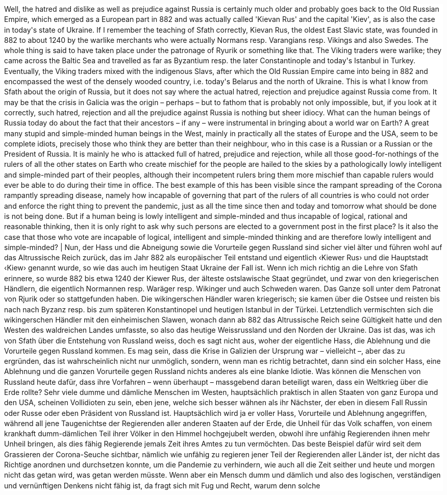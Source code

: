Well, the hatred and dislike as well as prejudice against Russia is certainly much older and probably goes back to the Old Russian Empire, which emerged as a European part in 882 and was actually called 'Kievan Rus' and the capital 'Kiev', as is also the case in today's state of Ukraine. If I remember the teaching of Sfath correctly, Kievan Rus, the oldest East Slavic state, was founded in 882 to about 1240 by the warlike merchants who were actually Normans resp. Varangians resp. Vikings and also Swedes. The whole thing is said to have taken place under the patronage of Ryurik or something like that. The Viking traders were warlike; they came across the Baltic Sea and travelled as far as Byzantium resp. the later Constantinople and today's Istanbul in Turkey. Eventually, the Viking traders mixed with the indigenous Slavs, after which the Old Russian Empire came into being in 882 and encompassed the west of the densely wooded country, i.e. today's Belarus and the north of Ukraine. This is what I know from Sfath about the origin of Russia, but it does not say where the actual hatred, rejection and prejudice against Russia come from. It may be that the crisis in Galicia was the origin – perhaps – but to fathom that is probably not only impossible, but, if you look at it correctly, such hatred, rejection and all the prejudice against Russia is nothing but sheer idiocy. What can the human beings of Russia today do about the fact that their ancestors – if any – were instrumental in bringing about a world war on Earth? A great many stupid and simple-minded human beings in the West, mainly in practically all the states of Europe and the USA, seem to be complete idiots, precisely those who think they are better than their neighbour, who in this case is a Russian or a Russian or the President of Russia. It is mainly he who is attacked full of hatred, prejudice and rejection, while all those good-for-nothings of the rulers of all the other states on Earth who create mischief for the people are hailed to the skies by a pathologically lowly intelligent and simple-minded part of their peoples, although their incompetent rulers bring them more mischief than capable rulers would ever be able to do during their time in office. The best example of this has been visible since the rampant spreading of the Corona rampantly spreading disease, namely how incapable of governing that part of the rulers of all countries is who could not order and enforce the right thing to prevent the pandemic, just as all the time since then and today and tomorrow what should be done is not being done. But if a human being is lowly intelligent and simple-minded and thus incapable of logical, rational and reasonable thinking, then it is only right to ask why such persons are elected to a government post in the first place? Is it also the case that those who vote are incapable of logical, intelligent and simple-minded thinking and are therefore lowly intelligent and simple-minded?  | Nun, der Hass und die Abneigung sowie die Vorurteile gegen Russland sind sicher viel älter und führen wohl auf das Altrussische Reich zurück, das im Jahr 882 als europäischer Teil entstand und eigentlich ‹Kiewer Rus› und die Hauptstadt ‹Kiew› genannt wurde, so wie das auch im heutigen Staat Ukraine der Fall ist. Wenn ich mich richtig an die Lehre von Sfath erinnere, so wurde 882 bis etwa 1240 der Kiewer Rus, der älteste ostslawische Staat gegründet, und zwar von den kriegerischen Händlern, die eigentlich Normannen resp. Waräger resp. Wikinger und auch Schweden waren. Das Ganze soll unter dem Patronat von Rjurik oder so stattgefunden haben. Die wikingerschen Händler waren kriegerisch; sie kamen über die Ostsee und reisten bis nach nach Byzanz resp. bis zum späteren Konstantinopel und heutigen Istanbul in der Türkei. Letztendlich vermischten sich die wikingerschen Händler mit den einheimischen Slawen, wonach dann ab 882 das Altrussische Reich seine Gültigkeit hatte und den Westen des waldreichen Landes umfasste, so also das heutige Weissrussland und den Norden der Ukraine. Das ist das, was ich von Sfath über die Entstehung von Russland weiss, doch es sagt nicht aus, woher der eigentliche Hass, die Ablehnung und die Vorurteile gegen Russland kommen. Es mag sein, dass die Krise in Galizien der Ursprung war – vielleicht –, aber das zu ergründen, das ist wahrscheinlich nicht nur unmöglich, sondern, wenn man es richtig betrachtet, dann sind ein solcher Hass, eine Ablehnung und die ganzen Vorurteile gegen Russland nichts anderes als eine blanke Idiotie. Was können die Menschen von Russland heute dafür, dass ihre Vorfahren – wenn überhaupt – massgebend daran beteiligt waren, dass ein Weltkrieg über die Erde rollte? Sehr viele dumme und dämliche Menschen im Westen, hauptsächlich praktisch in allen Staaten von ganz Europa und den USA, scheinen Vollidioten zu sein, eben jene, welche sich besser wähnen als ihr Nächster, der eben in diesem Fall Russin oder Russe oder eben Präsident von Russland ist. Hauptsächlich wird ja er voller Hass, Vorurteile und Ablehnung angegriffen, während all jene Taugenichtse der Regierenden aller anderen Staaten auf der Erde, die Unheil für das Volk schaffen, von einem krankhaft dumm-dämlichen Teil ihrer Völker in den Himmel hochgejubelt werden, obwohl ihre unfähig Regierenden ihnen mehr Unheil bringen, als dies fähig Regierende jemals Zeit ihres Amtes zu tun vermöchten. Das beste Beispiel dafür wird seit dem Grassieren der Corona-Seuche sichtbar, nämlich wie unfähig zu regieren jener Teil der Regierenden aller Länder ist, der nicht das Richtige anordnen und durchsetzen konnte, um die Pandemie zu verhindern, wie auch all die Zeit seither und heute und morgen nicht das getan wird, was getan werden müsste. Wenn aber ein Mensch dumm und dämlich und also des logischen, verständigen und vernünftigen Denkens nicht fähig ist, da fragt sich mit Fug und Recht, warum denn solche